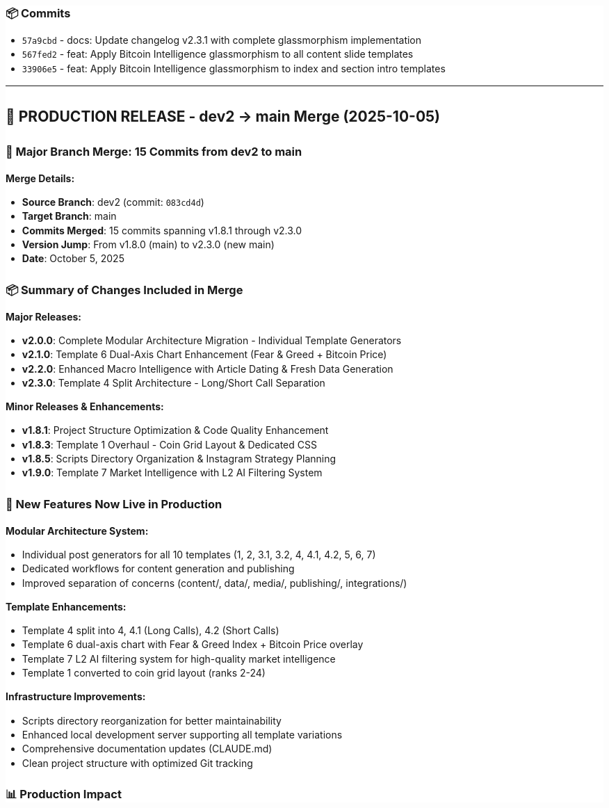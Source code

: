 ### 📦 Commits
- `57a9cbd` - docs: Update changelog v2.3.1 with complete glassmorphism implementation
- `567fed2` - feat: Apply Bitcoin Intelligence glassmorphism to all content slide templates
- `33906e5` - feat: Apply Bitcoin Intelligence glassmorphism to index and section intro templates

---

## 🚀 PRODUCTION RELEASE - dev2 → main Merge (2025-10-05)

### 🎯 Major Branch Merge: 15 Commits from dev2 to main

**Merge Details:**
- **Source Branch**: dev2 (commit: `083cd4d`)
- **Target Branch**: main
- **Commits Merged**: 15 commits spanning v1.8.1 through v2.3.0
- **Version Jump**: From v1.8.0 (main) to v2.3.0 (new main)
- **Date**: October 5, 2025

### 📦 Summary of Changes Included in Merge

**Major Releases:**
- **v2.0.0**: Complete Modular Architecture Migration - Individual Template Generators
- **v2.1.0**: Template 6 Dual-Axis Chart Enhancement (Fear & Greed + Bitcoin Price)
- **v2.2.0**: Enhanced Macro Intelligence with Article Dating & Fresh Data Generation
- **v2.3.0**: Template 4 Split Architecture - Long/Short Call Separation

**Minor Releases & Enhancements:**
- **v1.8.1**: Project Structure Optimization & Code Quality Enhancement
- **v1.8.3**: Template 1 Overhaul - Coin Grid Layout & Dedicated CSS
- **v1.8.5**: Scripts Directory Organization & Instagram Strategy Planning
- **v1.9.0**: Template 7 Market Intelligence with L2 AI Filtering System

### 🎨 New Features Now Live in Production

**Modular Architecture System:**
- Individual post generators for all 10 templates (1, 2, 3.1, 3.2, 4, 4.1, 4.2, 5, 6, 7)
- Dedicated workflows for content generation and publishing
- Improved separation of concerns (content/, data/, media/, publishing/, integrations/)

**Template Enhancements:**
- Template 4 split into 4, 4.1 (Long Calls), 4.2 (Short Calls)
- Template 6 dual-axis chart with Fear & Greed Index + Bitcoin Price overlay
- Template 7 L2 AI filtering system for high-quality market intelligence
- Template 1 converted to coin grid layout (ranks 2-24)

**Infrastructure Improvements:**
- Scripts directory reorganization for better maintainability
- Enhanced local development server supporting all template variations
- Comprehensive documentation updates (CLAUDE.md)
- Clean project structure with optimized Git tracking

### 📊 Production Impact
